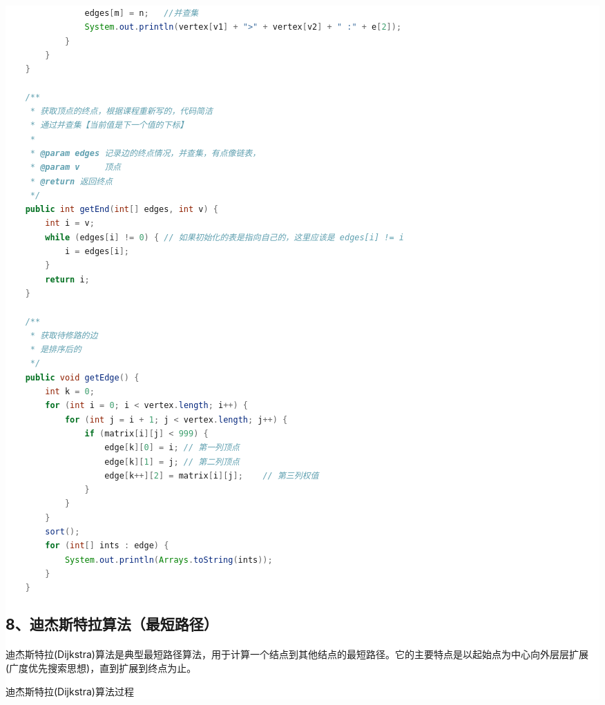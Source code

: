```java
                edges[m] = n;   //并查集
                System.out.println(vertex[v1] + ">" + vertex[v2] + " :" + e[2]);
            }
        }
    }

    /**
     * 获取顶点的终点，根据课程重新写的，代码简洁
     * 通过并查集【当前值是下一个值的下标】
     *
     * @param edges 记录边的终点情况，并查集，有点像链表，
     * @param v     顶点
     * @return 返回终点
     */
    public int getEnd(int[] edges, int v) {
        int i = v;
        while (edges[i] != 0) { // 如果初始化的表是指向自己的，这里应该是 edges[i] != i
            i = edges[i];
        }
        return i;
    }

    /**
     * 获取待修路的边
     * 是排序后的
     */
    public void getEdge() {
        int k = 0;
        for (int i = 0; i < vertex.length; i++) {
            for (int j = i + 1; j < vertex.length; j++) {
                if (matrix[i][j] < 999) {
                    edge[k][0] = i; // 第一列顶点
                    edge[k][1] = j; // 第二列顶点
                    edge[k++][2] = matrix[i][j];    // 第三列权值
                }
            }
        }
        sort();
        for (int[] ints : edge) {
            System.out.println(Arrays.toString(ints));
        }
    }
```



## 8、迪杰斯特拉算法（最短路径）

迪杰斯特拉(Dijkstra)算法是典型最短路径算法，用于计算一个结点到其他结点的最短路径。它的主要特点是以起始点为中心向外层层扩展(广度优先搜索思想)，直到扩展到终点为止。

迪杰斯特拉(Dijkstra)算法过程
